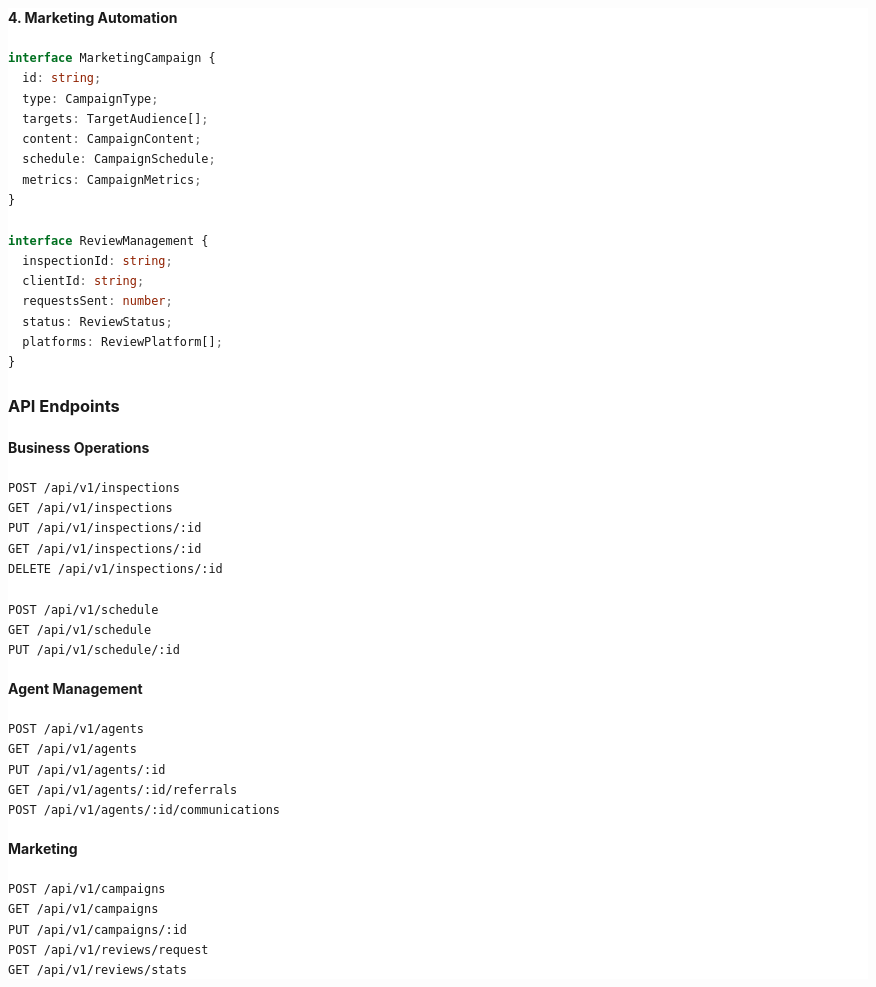 #### 4. Marketing Automation
```typescript
interface MarketingCampaign {
  id: string;
  type: CampaignType;
  targets: TargetAudience[];
  content: CampaignContent;
  schedule: CampaignSchedule;
  metrics: CampaignMetrics;
}

interface ReviewManagement {
  inspectionId: string;
  clientId: string;
  requestsSent: number;
  status: ReviewStatus;
  platforms: ReviewPlatform[];
}
```

### API Endpoints

#### Business Operations
```
POST /api/v1/inspections
GET /api/v1/inspections
PUT /api/v1/inspections/:id
GET /api/v1/inspections/:id
DELETE /api/v1/inspections/:id

POST /api/v1/schedule
GET /api/v1/schedule
PUT /api/v1/schedule/:id
```

#### Agent Management
```
POST /api/v1/agents
GET /api/v1/agents
PUT /api/v1/agents/:id
GET /api/v1/agents/:id/referrals
POST /api/v1/agents/:id/communications
```

#### Marketing
```
POST /api/v1/campaigns
GET /api/v1/campaigns
PUT /api/v1/campaigns/:id
POST /api/v1/reviews/request
GET /api/v1/reviews/stats
```
